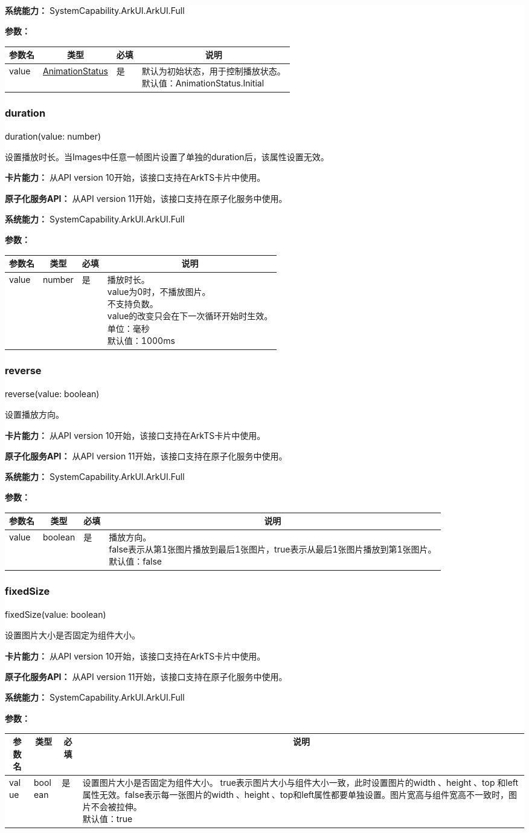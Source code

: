 **系统能力：** SystemCapability.ArkUI.ArkUI.Full

**参数：** 

| 参数名 | 类型                                                    | 必填 | 说明                                                         |
| ------ | ------------------------------------------------------- | ---- | ------------------------------------------------------------ |
| value  | [AnimationStatus](ts-appendix-enums.md#animationstatus) | 是   | 默认为初始状态，用于控制播放状态。<br/>默认值：AnimationStatus.Initial |

### duration

duration(value: number)

设置播放时长。当Images中任意一帧图片设置了单独的duration后，该属性设置无效。

**卡片能力：** 从API version 10开始，该接口支持在ArkTS卡片中使用。

**原子化服务API：** 从API version 11开始，该接口支持在原子化服务中使用。

**系统能力：** SystemCapability.ArkUI.ArkUI.Full

**参数：** 

| 参数名 | 类型   | 必填 | 说明                                                         |
| ------ | ------ | ---- | ------------------------------------------------------------ |
| value  | number | 是   | 播放时长。<br/>value为0时，不播放图片。<br/>不支持负数。<br/>value的改变只会在下一次循环开始时生效。<br/>单位：毫秒<br/>默认值：1000ms |

### reverse

reverse(value: boolean)

设置播放方向。

**卡片能力：** 从API version 10开始，该接口支持在ArkTS卡片中使用。

**原子化服务API：** 从API version 11开始，该接口支持在原子化服务中使用。

**系统能力：** SystemCapability.ArkUI.ArkUI.Full

**参数：** 

| 参数名 | 类型    | 必填 | 说明                                                         |
| ------ | ------- | ---- | ------------------------------------------------------------ |
| value  | boolean | 是   | 播放方向。<br/>false表示从第1张图片播放到最后1张图片，true表示从最后1张图片播放到第1张图片。<br/>默认值：false |

### fixedSize

fixedSize(value: boolean)

设置图片大小是否固定为组件大小。

**卡片能力：** 从API version 10开始，该接口支持在ArkTS卡片中使用。

**原子化服务API：** 从API version 11开始，该接口支持在原子化服务中使用。

**系统能力：** SystemCapability.ArkUI.ArkUI.Full

**参数：** 

| 参数名 | 类型    | 必填 | 说明                                                         |
| ------ | ------- | ---- | ------------------------------------------------------------ |
| value  | boolean | 是   | 设置图片大小是否固定为组件大小。&nbsp;true表示图片大小与组件大小一致，此时设置图片的width&nbsp;、height&nbsp;、top&nbsp;和left属性无效。false表示每一张图片的width&nbsp;、height&nbsp;、top和left属性都要单独设置。图片宽高与组件宽高不一致时，图片不会被拉伸。<br/>默认值：true |
